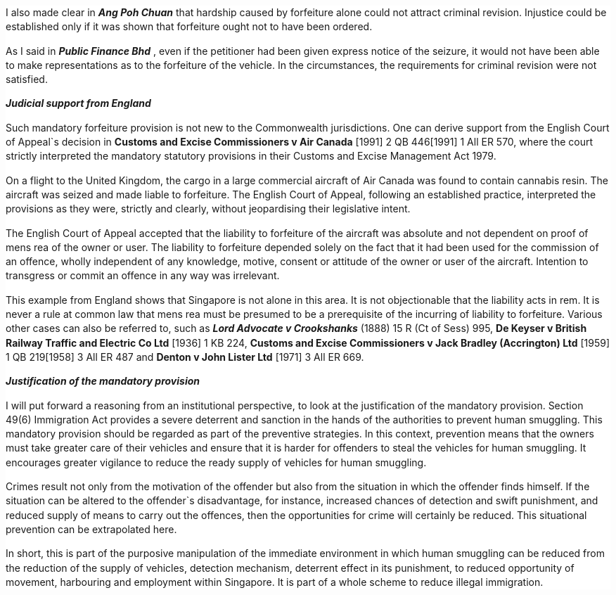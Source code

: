 I also made clear in **_Ang Poh Chuan_** that hardship caused by forfeiture alone could not attract criminal revision. Injustice could be established only if it was shown that forfeiture ought not to have been ordered. 

As I said in **_Public Finance Bhd_** , even if the petitioner had been given express notice of the seizure, it would not have been able to make representations as to the forfeiture of the vehicle. In the circumstances, the requirements for criminal revision were not satisfied. 

**_Judicial support from England_** 

Such mandatory forfeiture provision is not new to the Commonwealth jurisdictions. One can derive support from the English Court of Appeal`s decision in **Customs and Excise Commissioners v Air Canada** [1991] 2 QB 446[1991] 1 All ER 570, where the court strictly interpreted the mandatory statutory provisions in their Customs and Excise Management Act 1979. 

On a flight to the United Kingdom, the cargo in a large commercial aircraft of Air Canada was found to contain cannabis resin. The aircraft was seized and made liable to forfeiture. The English Court of Appeal, following an established practice, interpreted the provisions as they were, strictly and clearly, without jeopardising their legislative intent. 

The English Court of Appeal accepted that the liability to forfeiture of the aircraft was absolute and not dependent on proof of mens rea of the owner or user. The liability to forfeiture depended solely on the fact that it had been used for the commission of an offence, wholly independent of any knowledge, motive, consent or attitude of the owner or user of the aircraft. Intention to transgress or commit an offence in any way was irrelevant. 

This example from England shows that Singapore is not alone in this area. It is not objectionable that the liability acts in rem. It is never a rule at common law that mens rea must be presumed to be a prerequisite of the incurring of liability to forfeiture. Various other cases can also be referred to, such as **_Lord Advocate v Crookshanks_** (1888) 15 R (Ct of Sess) 995, **De Keyser v British Railway Traffic and Electric Co Ltd** [1936] 1 KB 224, **Customs and Excise Commissioners v Jack Bradley (Accrington) Ltd** [1959] 1 QB 219[1958] 3 All ER 487 and **Denton v John Lister Ltd** [1971] 3 All ER 669. 

**_Justification of the mandatory provision_** 

I will put forward a reasoning from an institutional perspective, to look at the justification of the mandatory provision. Section 49(6) Immigration Act provides a severe deterrent and sanction in the hands of the authorities to prevent human smuggling. This mandatory provision should be regarded as part of the preventive strategies. In this context, prevention means that the owners must take greater care of their vehicles and ensure that it is harder for offenders to steal the vehicles for human smuggling. It encourages greater vigilance to reduce the ready supply of vehicles for human smuggling. 


Crimes result not only from the motivation of the offender but also from the situation in which the offender finds himself. If the situation can be altered to the offender`s disadvantage, for instance, increased chances of detection and swift punishment, and reduced supply of means to carry out the offences, then the opportunities for crime will certainly be reduced. This situational prevention can be extrapolated here. 

In short, this is part of the purposive manipulation of the immediate environment in which human smuggling can be reduced from the reduction of the supply of vehicles, detection mechanism, deterrent effect in its punishment, to reduced opportunity of movement, harbouring and employment within Singapore. It is part of a whole scheme to reduce illegal immigration. 
